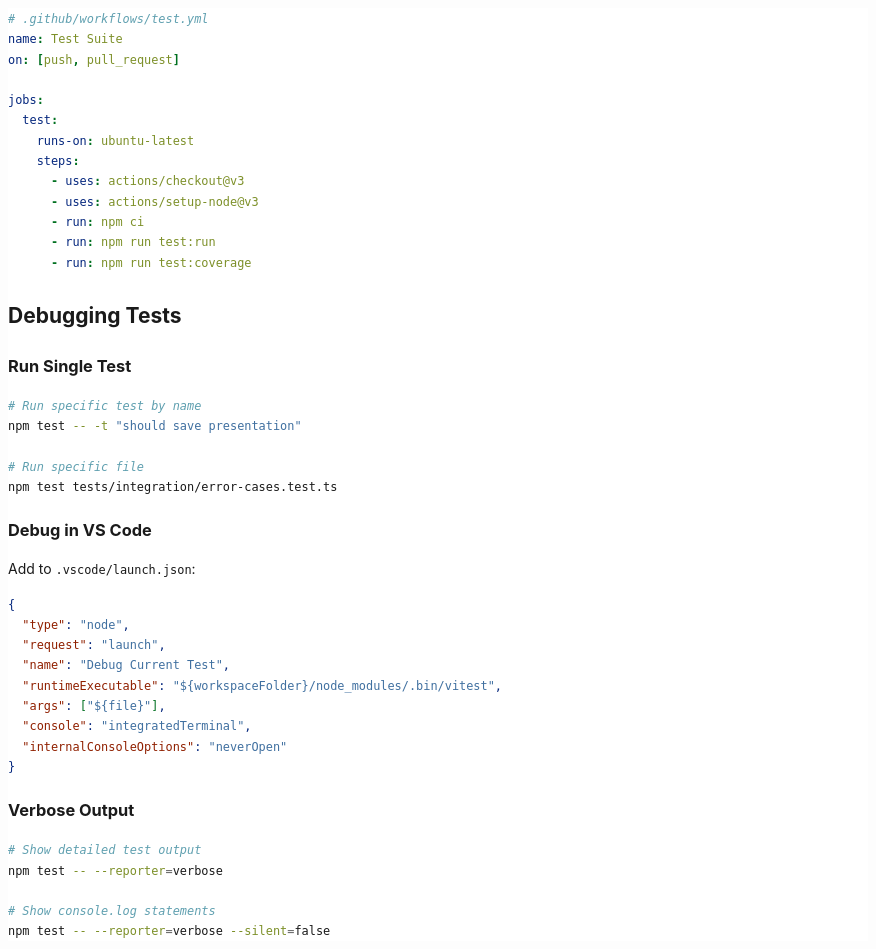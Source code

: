 ```yaml
# .github/workflows/test.yml
name: Test Suite
on: [push, pull_request]

jobs:
  test:
    runs-on: ubuntu-latest
    steps:
      - uses: actions/checkout@v3
      - uses: actions/setup-node@v3
      - run: npm ci
      - run: npm run test:run
      - run: npm run test:coverage
```

## Debugging Tests

### Run Single Test

```bash
# Run specific test by name
npm test -- -t "should save presentation"

# Run specific file
npm test tests/integration/error-cases.test.ts
```

### Debug in VS Code

Add to `.vscode/launch.json`:

```json
{
  "type": "node",
  "request": "launch",
  "name": "Debug Current Test",
  "runtimeExecutable": "${workspaceFolder}/node_modules/.bin/vitest",
  "args": ["${file}"],
  "console": "integratedTerminal",
  "internalConsoleOptions": "neverOpen"
}
```

### Verbose Output

```bash
# Show detailed test output
npm test -- --reporter=verbose

# Show console.log statements
npm test -- --reporter=verbose --silent=false
```
